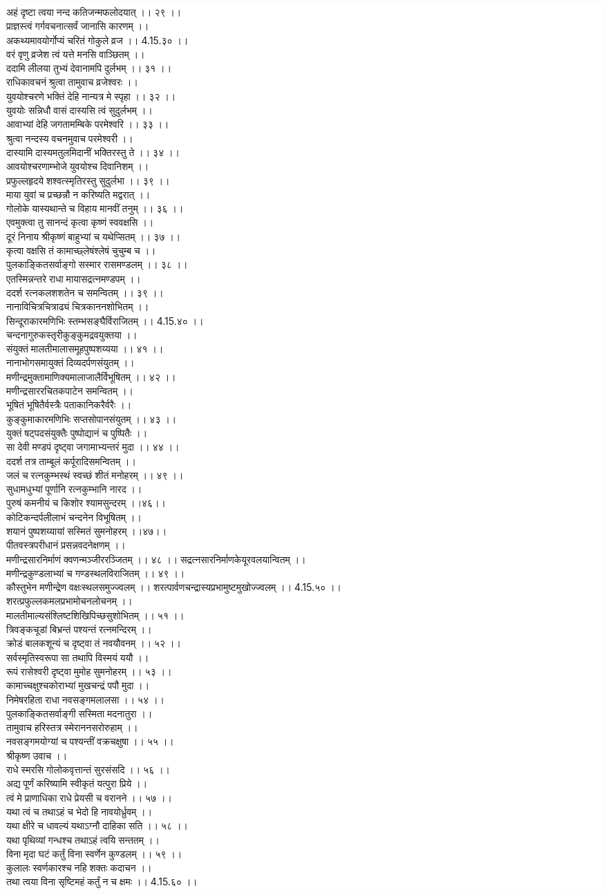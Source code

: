 अहं दृष्टा त्वया नन्द कतिजन्मफलोदयात् ।। २९ ।।  
प्राज्ञस्त्वं गर्गवचनात्सर्वं जानासि कारणम् ।।  
अकथ्यमावयोर्गोप्यं चरितं गोकुले व्रज ।। 4.15.३० ।।  
वरं वृणु व्रजेश त्वं यत्ते मनसि वाञ्छितम् ।।  
ददामि लीलया तुभ्यं देवानामपि दुर्लभम् ।। ३१ ।।  
राधिकावचनं श्रुत्वा तामुवाच व्रजेश्वरः ।।  
युवयोश्चरणे भक्तिं देहि नान्यत्र मे स्पृहा ।। ३२ ।।  
युवयोः सन्निधौ वासं दास्यसि त्वं सुदुर्लभम् ।।  
आवाभ्यां देहि जगतामम्बिके परमेश्वरि ।। ३३ ।।  
श्रुत्वा नन्दस्य वचनमुवाच परमेश्वरी ।।  
दास्यामि दास्यमतुलमिदानीं भक्तिरस्तु ते ।। ३४ ।।  
आवयोश्चरणाम्भोजे युवयोश्च दिवानिशम् ।।  
प्रफुल्लहृदये शश्वत्स्मृतिरस्तु सुदुर्लभा ।। ३९ ।।  
माया युवां च प्रच्छन्नौ न करिष्यति मद्वरात् ।।  
गोलोके यास्यथान्ते च विहाय मानवीं तनुम् ।। ३६ ।।  
एवमुक्त्वा तु सानन्दं कृत्वा कृष्णं स्ववक्षसि ।।  
दूरं निनाय श्रीकृष्णं बाहुभ्यां च यथेप्सितम् ।। ३७ ।।  
कृत्वा वक्षसि तं कामाच्छ्लेषंश्लेषं चुचुम्ब च ।।  
पुलकाङ्कितसर्वाङ्गो सस्मार रासमण्डलम् ।। ३८ ।।  
एतस्मिन्नन्तरे राधा मायासद्रत्नमण्डपम् ।।  
ददर्श रत्नकलशशतेन च समन्वितम् ।। ३९ ।।  
नानाविचित्रचित्राढ्यं चित्रकाननशोभितम् ।।  
सिन्दूराकारमणिभिः स्तम्भसङ्घैर्विराजितम् ।। 4.15.४० ।।  
चन्दनागुरुकस्तृरीकुङ्कुमद्रवयुक्तया ।।  
संयुक्तं मालतीमालासमूहपुष्पशय्यया ।। ४१ ।।  
नानाभोगसमायुक्तं दिव्यदर्पणसंयुतम् ।।  
मणीन्द्रमुक्तामाणिक्यमालाजालैर्विभूषितम् ।। ४२ ।।  
मणीन्द्रसाररचितकपाटेन समन्वितम् ।।  
भूषितं भूषितैर्वस्त्रैः पताकानिकरैर्वरैः ।।  
कुङ्कुमाकारमणिभिः सप्तसोपानसंयुतम् ।। ४३ ।।  
युक्तं षट्पदसंयुक्तैः पुष्पोद्यानं च पुष्पितैः ।।  
सा देवी मण्डपं दृष्ट्वा जगामाभ्यन्तरं मुदा ।। ४४ ।।  
ददर्श तत्र ताम्बूलं कर्पूरादिसमन्वितम् ।।  
जलं च रत्नकुम्भस्थं स्वच्छं शीतं मनोहरम् ।। ४९ ।।  
सुधामधुभ्यां पूर्णानि रत्नकुम्भानि नारद ।।  
पुरुषं कमनीयं च किशोर श्यामसुन्दरम् ।।४६।।  
कोटिकन्दर्पलीलाभं चन्दनेन विभूषितम् ।।  
शयानं पुष्पशय्यायां सस्मितं सुमनोहरम् ।।४७।।  
पीतवस्त्रपरीधानं प्रसन्नवदनेक्षणम् ।।  
मणीन्द्रसारनिर्माणं क्वणन्मञ्जीररञ्जितम् ।। ४८ ।। सद्रत्नसारनिर्माणकेयूरवलयान्वितम् ।।  
मणीन्द्रकुण्डलाभ्यां च गण्डस्थलविराजितम् ।। ४९ ।।  
कौस्तुभेन मणीन्द्रेण वक्षःस्थलसमुज्ज्वलम् ।। शरत्पार्वणचन्द्रास्यप्रभामुष्टमुखोज्ज्वलम् ।। 4.15.५० ।।  
शरत्प्रफुल्लकमलप्रभामोचनलोचनम् ।।  
मालतीमाल्यसंश्लिष्टशिखिपिच्छसुशोभितम् ।। ५१ ।।  
त्रिवङ्कचूडां बिभ्रन्तं पश्यन्तं रत्नमन्दिरम् ।।  
क्रोडं बालकशून्यं च दृष्ट्वा तं नवयौवनम् ।। ५२ ।।  
सर्वस्मृतिस्वरूपा सा तथापि विस्मयं ययौ ।।  
रूपं रासेश्वरी दृष्ट्वा मुमोह सुमनोहरम् ।। ५३ ।।  
कामाच्चक्षुश्चकोराभ्यां मुखचन्द्रं पपौ मुदा ।।  
निमेषरहिता राधा नवसङ्गमलालसा ।। ५४ ।।  
पुलकाङ्कितसर्वाङ्गी सस्मिता मदनातुरा ।।  
तामुवाच हरिस्तत्र स्मेराननसरोरुहाम् ।।  
नवसङ्गमयोग्यां च पश्यन्तीं वक्रचक्षुषा ।। ५५ ।।  
श्रीकृष्ण उवाच ।।  
राधे स्मरसि गोलोकवृत्तान्तं सुरसंसदि ।। ५६ ।।  
अद्य पूर्णं करिष्यामि स्वीकृतं यत्पुरा प्रिये ।।  
त्वं मे प्राणाधिका राधे प्रेयसी च वरानने ।। ५७ ।।  
यथा त्वं च तथाऽहं च भेदो हि नावयोर्ध्रुवम् ।।  
यथा क्षीरे च धावल्यं यथाऽग्नौ दाहिका सति ।। ५८ ।।  
यथा पृथिव्यां गन्धश्च तथाऽहं त्वयि सन्ततम् ।।  
विना मृदा घटं कर्तुं विना स्वर्णेन कुण्डलम् ।। ५९ ।।  
कुलालः स्वर्णकारश्च नहि शक्तः कदाचन ।।  
तथा त्वया विना सृष्टिमहं कर्तुं न च क्षमः ।। 4.15.६० ।।  